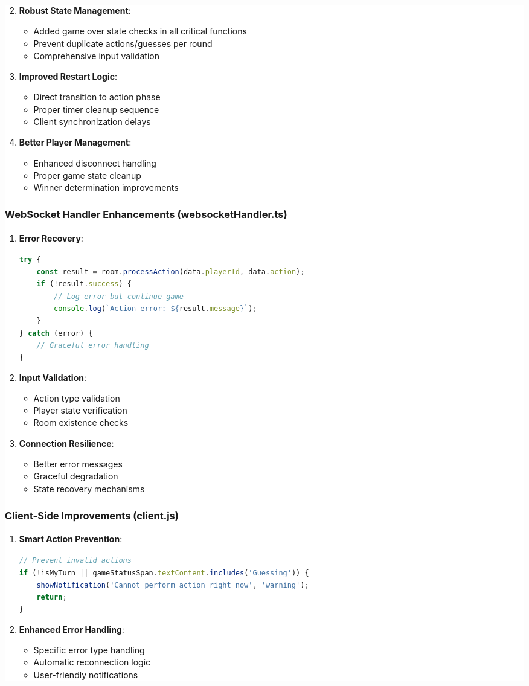 2. **Robust State Management**:
   - Added game over state checks in all critical functions
   - Prevent duplicate actions/guesses per round
   - Comprehensive input validation

3. **Improved Restart Logic**:
   - Direct transition to action phase
   - Proper timer cleanup sequence
   - Client synchronization delays

4. **Better Player Management**:
   - Enhanced disconnect handling
   - Proper game state cleanup
   - Winner determination improvements

### **WebSocket Handler Enhancements (websocketHandler.ts)**

1. **Error Recovery**:
   ```typescript
   try {
       const result = room.processAction(data.playerId, data.action);
       if (!result.success) {
           // Log error but continue game
           console.log(`Action error: ${result.message}`);
       }
   } catch (error) {
       // Graceful error handling
   }
   ```

2. **Input Validation**:
   - Action type validation
   - Player state verification
   - Room existence checks

3. **Connection Resilience**:
   - Better error messages
   - Graceful degradation
   - State recovery mechanisms

### **Client-Side Improvements (client.js)**

1. **Smart Action Prevention**:
   ```javascript
   // Prevent invalid actions
   if (!isMyTurn || gameStatusSpan.textContent.includes('Guessing')) {
       showNotification('Cannot perform action right now', 'warning');
       return;
   }
   ```

2. **Enhanced Error Handling**:
   - Specific error type handling
   - Automatic reconnection logic
   - User-friendly notifications
